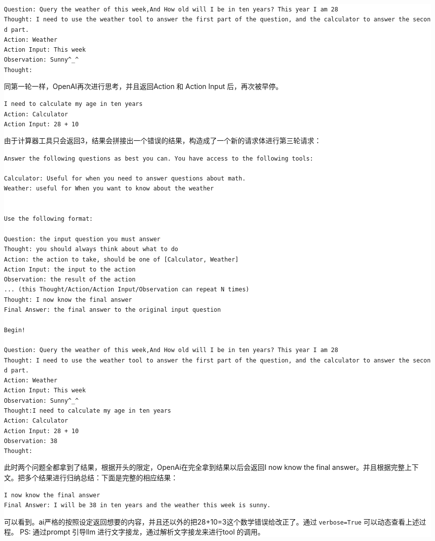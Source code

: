 ```
Question: Query the weather of this week,And How old will I be in ten years? This year I am 28
Thought: I need to use the weather tool to answer the first part of the question, and the calculator to answer the second part.
Action: Weather
Action Input: This week
Observation: Sunny^_^
Thought:
```
同第一轮一样，OpenAI再次进行思考，并且返回Action 和 Action Input 后，再次被早停。
```
I need to calculate my age in ten years
Action: Calculator
Action Input: 28 + 10
```
由于计算器工具只会返回3，结果会拼接出一个错误的结果，构造成了一个新的请求体进行第三轮请求：
```
Answer the following questions as best you can. You have access to the following tools:

Calculator: Useful for when you need to answer questions about math.
Weather: useful for When you want to know about the weather


Use the following format:

Question: the input question you must answer
Thought: you should always think about what to do
Action: the action to take, should be one of [Calculator, Weather]
Action Input: the input to the action
Observation: the result of the action
... (this Thought/Action/Action Input/Observation can repeat N times)
Thought: I now know the final answer
Final Answer: the final answer to the original input question

Begin!

Question: Query the weather of this week,And How old will I be in ten years? This year I am 28
Thought: I need to use the weather tool to answer the first part of the question, and the calculator to answer the second part.
Action: Weather
Action Input: This week
Observation: Sunny^_^
Thought:I need to calculate my age in ten years
Action: Calculator
Action Input: 28 + 10
Observation: 38
Thought:
```
此时两个问题全都拿到了结果，根据开头的限定，OpenAi在完全拿到结果以后会返回I now know the final answer。并且根据完整上下文。把多个结果进行归纳总结：下面是完整的相应结果：
```
I now know the final answer
Final Answer: I will be 38 in ten years and the weather this week is sunny.
```
可以看到。ai严格的按照设定返回想要的内容，并且还以外的把28+10=3这个数学错误给改正了。通过 `verbose=True` 可以动态查看上述过程。 PS: 通过prompt 引导llm 进行文字接龙，通过解析文字接龙来进行tool 的调用。
